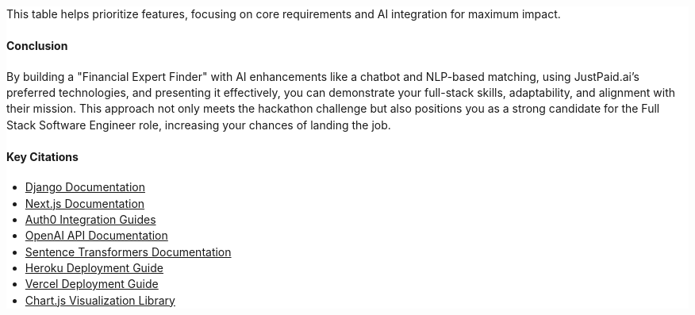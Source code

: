 This table helps prioritize features, focusing on core requirements and AI integration for maximum impact.

#### Conclusion
By building a "Financial Expert Finder" with AI enhancements like a chatbot and NLP-based matching, using JustPaid.ai’s preferred technologies, and presenting it effectively, you can demonstrate your full-stack skills, adaptability, and alignment with their mission. This approach not only meets the hackathon challenge but also positions you as a strong candidate for the Full Stack Software Engineer role, increasing your chances of landing the job.

#### Key Citations
- [Django Documentation](https://docs.djangoproject.com/)
- [Next.js Documentation](https://nextjs.org/docs)
- [Auth0 Integration Guides](https://auth0.com/docs)
- [OpenAI API Documentation](https://platform.openai.com/docs)
- [Sentence Transformers Documentation](https://www.sbert.net/)
- [Heroku Deployment Guide](https://devcenter.heroku.com/articles/getting-started-with-python)
- [Vercel Deployment Guide](https://vercel.com/docs)
- [Chart.js Visualization Library](https://www.chartjs.org/)